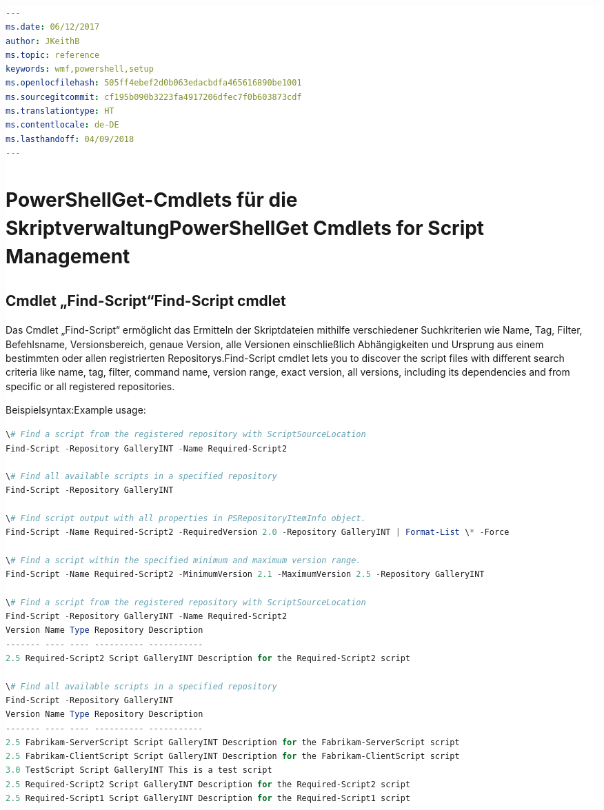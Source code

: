```yaml
---
ms.date: 06/12/2017
author: JKeithB
ms.topic: reference
keywords: wmf,powershell,setup
ms.openlocfilehash: 505ff4ebef2d0b063edacbdfa465616890be1001
ms.sourcegitcommit: cf195b090b3223fa4917206dfec7f0b603873cdf
ms.translationtype: HT
ms.contentlocale: de-DE
ms.lasthandoff: 04/09/2018
---
```

# <a name="powershellget-cmdlets-for-script-management"></a><span data-ttu-id="ce839-102">PowerShellGet-Cmdlets für die Skriptverwaltung</span><span class="sxs-lookup"><span data-stu-id="ce839-102">PowerShellGet Cmdlets for Script Management</span></span>

## <a name="find-script-cmdlet"></a><span data-ttu-id="ce839-103">Cmdlet „Find-Script“</span><span class="sxs-lookup"><span data-stu-id="ce839-103">Find-Script cmdlet</span></span>
<span data-ttu-id="ce839-104">Das Cmdlet „Find-Script“ ermöglicht das Ermitteln der Skriptdateien mithilfe verschiedener Suchkriterien wie Name, Tag, Filter, Befehlsname, Versionsbereich, genaue Version, alle Versionen einschließlich Abhängigkeiten und Ursprung aus einem bestimmten oder allen registrierten Repositorys.</span><span class="sxs-lookup"><span data-stu-id="ce839-104">Find-Script cmdlet lets you to discover the script files with different search criteria like name, tag, filter, command name, version range, exact version, all versions, including its dependencies and from specific or all registered repositories.</span></span>

<span data-ttu-id="ce839-105">Beispielsyntax:</span><span class="sxs-lookup"><span data-stu-id="ce839-105">Example usage:</span></span>
```powershell
\# Find a script from the registered repository with ScriptSourceLocation
Find-Script -Repository GalleryINT -Name Required-Script2

\# Find all available scripts in a specified repository
Find-Script -Repository GalleryINT

\# Find script output with all properties in PSRepositoryItemInfo object.
Find-Script -Name Required-Script2 -RequiredVersion 2.0 -Repository GalleryINT | Format-List \* -Force

\# Find a script within the specified minimum and maximum version range.
Find-Script -Name Required-Script2 -MinimumVersion 2.1 -MaximumVersion 2.5 -Repository GalleryINT

\# Find a script from the registered repository with ScriptSourceLocation
Find-Script -Repository GalleryINT -Name Required-Script2
Version Name Type Repository Description
------- ---- ---- ---------- -----------
2.5 Required-Script2 Script GalleryINT Description for the Required-Script2 script

\# Find all available scripts in a specified repository
Find-Script -Repository GalleryINT
Version Name Type Repository Description
------- ---- ---- ---------- -----------
2.5 Fabrikam-ServerScript Script GalleryINT Description for the Fabrikam-ServerScript script
2.5 Fabrikam-ClientScript Script GalleryINT Description for the Fabrikam-ClientScript script
3.0 TestScript Script GalleryINT This is a test script
2.5 Required-Script2 Script GalleryINT Description for the Required-Script2 script
2.5 Required-Script1 Script GalleryINT Description for the Required-Script1 script
```